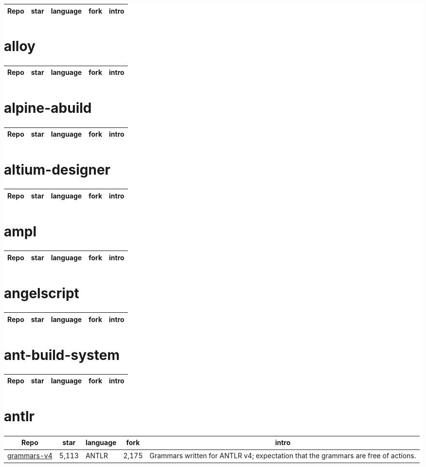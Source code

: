 Repo|star|language|fork|intro
-|-|-|-|-



# alloy

Repo|star|language|fork|intro
-|-|-|-|-



# alpine-abuild

Repo|star|language|fork|intro
-|-|-|-|-



# altium-designer

Repo|star|language|fork|intro
-|-|-|-|-



# ampl

Repo|star|language|fork|intro
-|-|-|-|-



# angelscript

Repo|star|language|fork|intro
-|-|-|-|-



# ant-build-system

Repo|star|language|fork|intro
-|-|-|-|-



# antlr

Repo|star|language|fork|intro
-|-|-|-|-
[grammars-v4](https://github.com/antlr/grammars-v4)|5,113|ANTLR|2,175|Grammars written for ANTLR v4; expectation that the grammars are free of actions.

